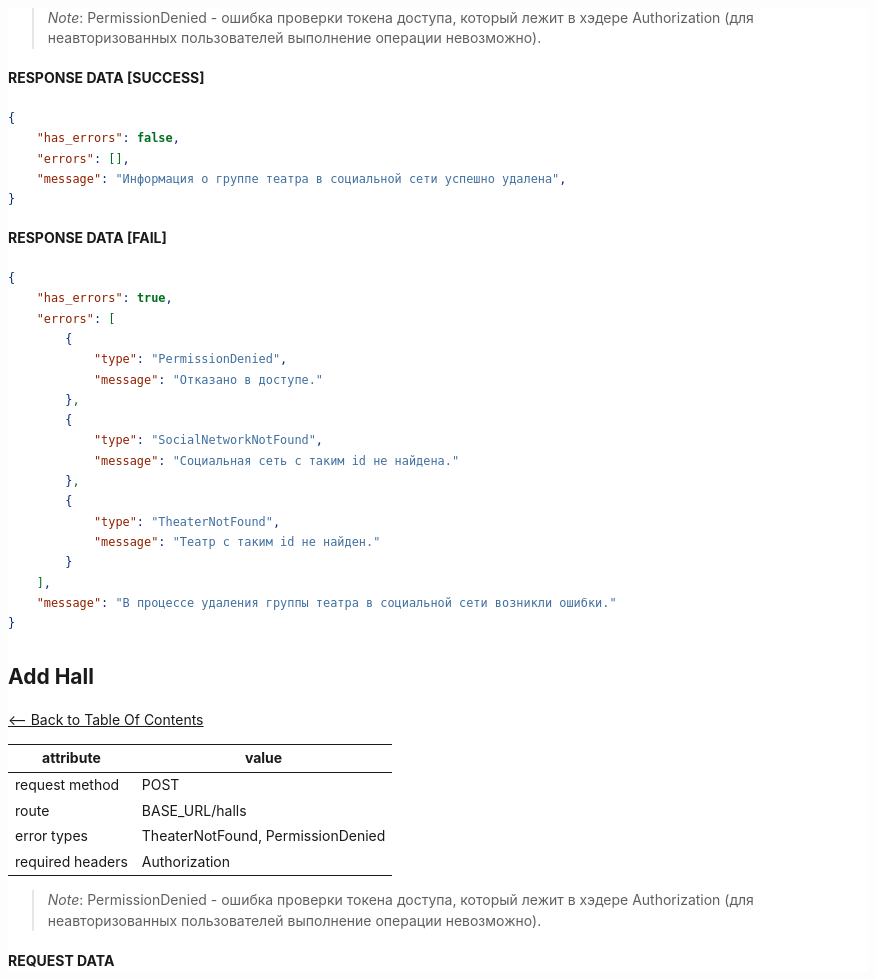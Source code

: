 >*Note*: PermissionDenied - ошибка проверки токена доступа, который лежит в хэдере Authorization (для неавторизованных пользователей выполнение операции невозможно).

#### RESPONSE DATA [SUCCESS]

```json
{
    "has_errors": false,
    "errors": [],
    "message": "Информация о группе театра в социальной сети успешно удалена",
}
```
#### RESPONSE DATA [FAIL]

```json
{
    "has_errors": true,
    "errors": [
        {
            "type": "PermissionDenied",
            "message": "Отказано в доступе."
        },
        {
            "type": "SocialNetworkNotFound",
            "message": "Социальная сеть с таким id не найдена."
        },
        {
            "type": "TheaterNotFound",
            "message": "Театр с таким id не найден."
        }
    ],
    "message": "В процессе удаления группы театра в социальной сети возникли ошибки."
}
```
## Add Hall

[<-- Back to Table Of Contents](#table-of-contents)

|attribute        |value         	      |
|----------------	|-------------------	|
| request method 	| POST |
| route          	| BASE_URL/halls|
| error types    	| TheaterNotFound, PermissionDenied |
| required headers  | Authorization         |

>*Note*: PermissionDenied - ошибка проверки токена доступа, который лежит в хэдере Authorization (для неавторизованных пользователей выполнение операции невозможно).

#### REQUEST DATA
